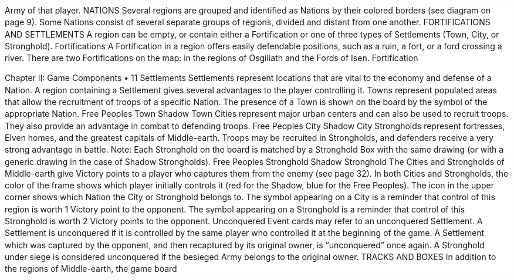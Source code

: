 Army of that player.
NATIONS
Several regions are grouped and identified as Nations
by their colored borders (see diagram on page 9). Some
Nations consist of several separate groups of regions,
divided and distant from one another.
FORTIFICATIONS AND SETTLEMENTS
A region can be empty, or contain either a Fortification
or one of three types of Settlements (Town, City, or
Stronghold).
Fortifications
A Fortification in a region offers easily defendable positions,
such as a ruin, a fort, or a ford crossing a river. There are
two Fortifications on the map: in the regions of Osgiliath
and the Fords of Isen.
Fortification


Chapter II: Game Components • 11
Settlements
Settlements represent locations that are vital to the
economy and defense of a Nation. A region containing a
Settlement gives several advantages to the player controlling
it.
Towns represent populated areas that allow the recruitment
of troops of a specific Nation. The presence of a Town
is shown on the board by the symbol of the appropriate
Nation.
Free Peoples Town Shadow Town
Cities represent major urban centers and can also be used
to recruit troops. They also provide an advantage in combat
to defending troops.
Free Peoples City Shadow City
Strongholds represent fortresses, Elven homes, and the
greatest capitals of Middle-earth. Troops may be recruited
in Strongholds, and defenders receive a very strong
advantage in battle.
Note: Each Stronghold on the board is
matched by a Stronghold Box with the same
drawing (or with a generic drawing in the case
of Shadow Strongholds).
Free Peoples Stronghold Shadow Stronghold
The Cities and Strongholds of Middle-earth give Victory
points to a player who captures them from the enemy (see
page 32).
In both Cities and Strongholds, the color of the frame
shows which player initially controls it (red for the Shadow,
blue for the Free Peoples). The icon in the upper corner
shows which Nation the City or Stronghold belongs to.
The symbol appearing on a City is a reminder that control
of this region is worth 1 Victory point to the opponent.
The symbol appearing on a Stronghold is a reminder that
control of this Stronghold is worth 2 Victory points to the
opponent.
Unconquered
Event cards may refer to an unconquered Settlement. A
Settlement is unconquered if it is controlled by the same
player who controlled it at the beginning of the game. A
Settlement which was captured by the opponent, and then
recaptured by its original owner, is “unconquered” once
again. A Stronghold under siege is considered unconquered
if the besieged Army belongs to the original owner.
TRACKS AND BOXES
In addition to the regions of Middle-earth, the game board